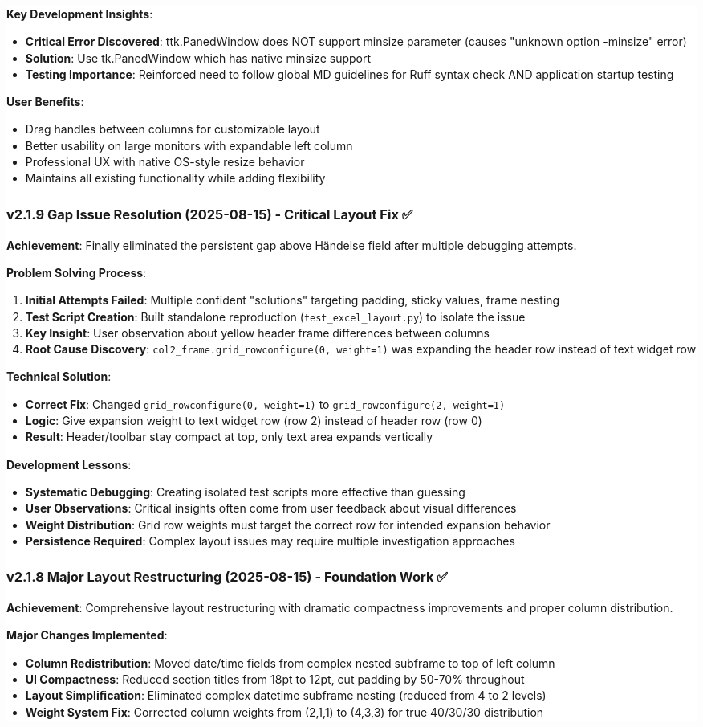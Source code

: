 **Key Development Insights**:
- **Critical Error Discovered**: ttk.PanedWindow does NOT support minsize parameter (causes "unknown option -minsize" error)
- **Solution**: Use tk.PanedWindow which has native minsize support
- **Testing Importance**: Reinforced need to follow global MD guidelines for Ruff syntax check AND application startup testing

**User Benefits**:
- Drag handles between columns for customizable layout
- Better usability on large monitors with expandable left column
- Professional UX with native OS-style resize behavior
- Maintains all existing functionality while adding flexibility

### v2.1.9 Gap Issue Resolution (2025-08-15) - Critical Layout Fix ✅
**Achievement**: Finally eliminated the persistent gap above Händelse field after multiple debugging attempts.

**Problem Solving Process**:
1. **Initial Attempts Failed**: Multiple confident "solutions" targeting padding, sticky values, frame nesting
2. **Test Script Creation**: Built standalone reproduction (`test_excel_layout.py`) to isolate the issue
3. **Key Insight**: User observation about yellow header frame differences between columns
4. **Root Cause Discovery**: `col2_frame.grid_rowconfigure(0, weight=1)` was expanding the header row instead of text widget row

**Technical Solution**:
- **Correct Fix**: Changed `grid_rowconfigure(0, weight=1)` to `grid_rowconfigure(2, weight=1)`
- **Logic**: Give expansion weight to text widget row (row 2) instead of header row (row 0)
- **Result**: Header/toolbar stay compact at top, only text area expands vertically

**Development Lessons**:
- **Systematic Debugging**: Creating isolated test scripts more effective than guessing
- **User Observations**: Critical insights often come from user feedback about visual differences
- **Weight Distribution**: Grid row weights must target the correct row for intended expansion behavior
- **Persistence Required**: Complex layout issues may require multiple investigation approaches

### v2.1.8 Major Layout Restructuring (2025-08-15) - Foundation Work ✅
**Achievement**: Comprehensive layout restructuring with dramatic compactness improvements and proper column distribution.

**Major Changes Implemented**:
- **Column Redistribution**: Moved date/time fields from complex nested subframe to top of left column
- **UI Compactness**: Reduced section titles from 18pt to 12pt, cut padding by 50-70% throughout
- **Layout Simplification**: Eliminated complex datetime subframe nesting (reduced from 4 to 2 levels)
- **Weight System Fix**: Corrected column weights from (2,1,1) to (4,3,3) for true 40/30/30 distribution
